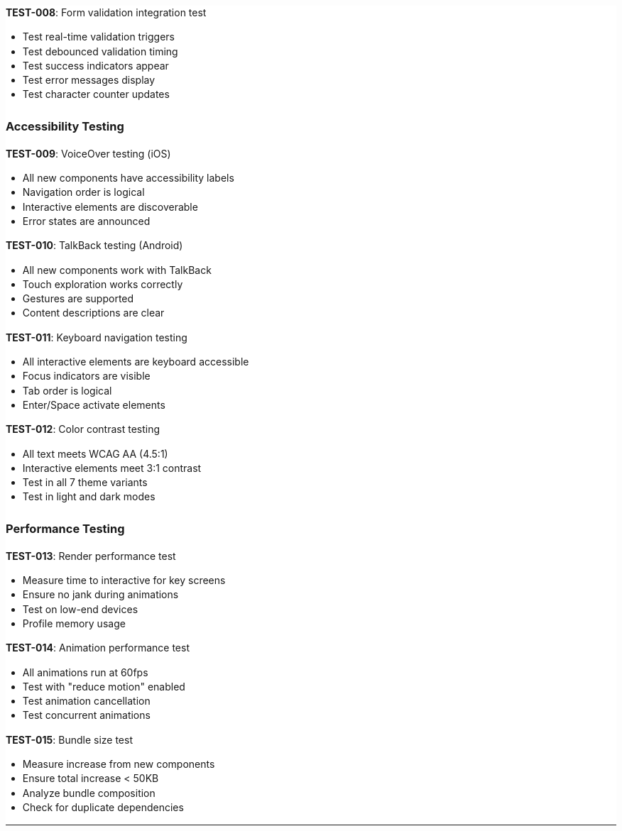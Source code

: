 **TEST-008**: Form validation integration test

- Test real-time validation triggers
- Test debounced validation timing
- Test success indicators appear
- Test error messages display
- Test character counter updates

### Accessibility Testing

**TEST-009**: VoiceOver testing (iOS)

- All new components have accessibility labels
- Navigation order is logical
- Interactive elements are discoverable
- Error states are announced

**TEST-010**: TalkBack testing (Android)

- All new components work with TalkBack
- Touch exploration works correctly
- Gestures are supported
- Content descriptions are clear

**TEST-011**: Keyboard navigation testing

- All interactive elements are keyboard accessible
- Focus indicators are visible
- Tab order is logical
- Enter/Space activate elements

**TEST-012**: Color contrast testing

- All text meets WCAG AA (4.5:1)
- Interactive elements meet 3:1 contrast
- Test in all 7 theme variants
- Test in light and dark modes

### Performance Testing

**TEST-013**: Render performance test

- Measure time to interactive for key screens
- Ensure no jank during animations
- Test on low-end devices
- Profile memory usage

**TEST-014**: Animation performance test

- All animations run at 60fps
- Test with "reduce motion" enabled
- Test animation cancellation
- Test concurrent animations

**TEST-015**: Bundle size test

- Measure increase from new components
- Ensure total increase < 50KB
- Analyze bundle composition
- Check for duplicate dependencies

---